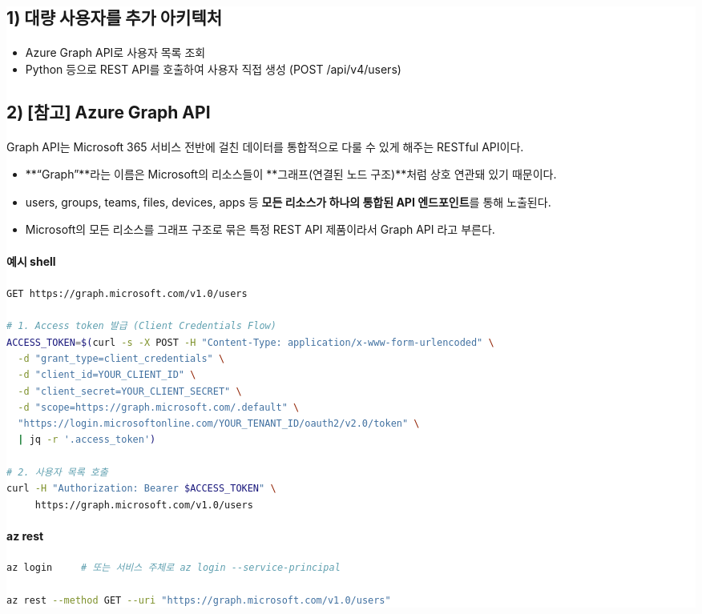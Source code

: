 

## 1) 대량 사용자를 추가 아키텍처

* Azure Graph API로 사용자 목록 조회
* Python 등으로 REST API를 호출하여 사용자 직접 생성 (POST /api/v4/users)



## 2) [참고] Azure Graph API

Graph API는 Microsoft 365 서비스 전반에 걸친 데이터를 통합적으로 다룰 수 있게 해주는 RESTful API이다.

* **“Graph”**라는 이름은 Microsoft의 리소스들이 **그래프(연결된 노드 구조)**처럼 상호 연관돼 있기 때문이다.

* users, groups, teams, files, devices, apps 등 **모든 리소스가 하나의 통합된 API 엔드포인트**를 통해 노출된다.

* Microsoft의 모든 리소스를 그래프 구조로 묶은 특정 REST API 제품이라서 Graph API 라고 부른다.

  

#### 예시 shell

```sh
GET https://graph.microsoft.com/v1.0/users

# 1. Access token 발급 (Client Credentials Flow)
ACCESS_TOKEN=$(curl -s -X POST -H "Content-Type: application/x-www-form-urlencoded" \
  -d "grant_type=client_credentials" \
  -d "client_id=YOUR_CLIENT_ID" \
  -d "client_secret=YOUR_CLIENT_SECRET" \
  -d "scope=https://graph.microsoft.com/.default" \
  "https://login.microsoftonline.com/YOUR_TENANT_ID/oauth2/v2.0/token" \
  | jq -r '.access_token')

# 2. 사용자 목록 호출
curl -H "Authorization: Bearer $ACCESS_TOKEN" \
     https://graph.microsoft.com/v1.0/users


```



#### az rest

```sh
az login     # 또는 서비스 주체로 az login --service-principal

az rest --method GET --uri "https://graph.microsoft.com/v1.0/users"

```








